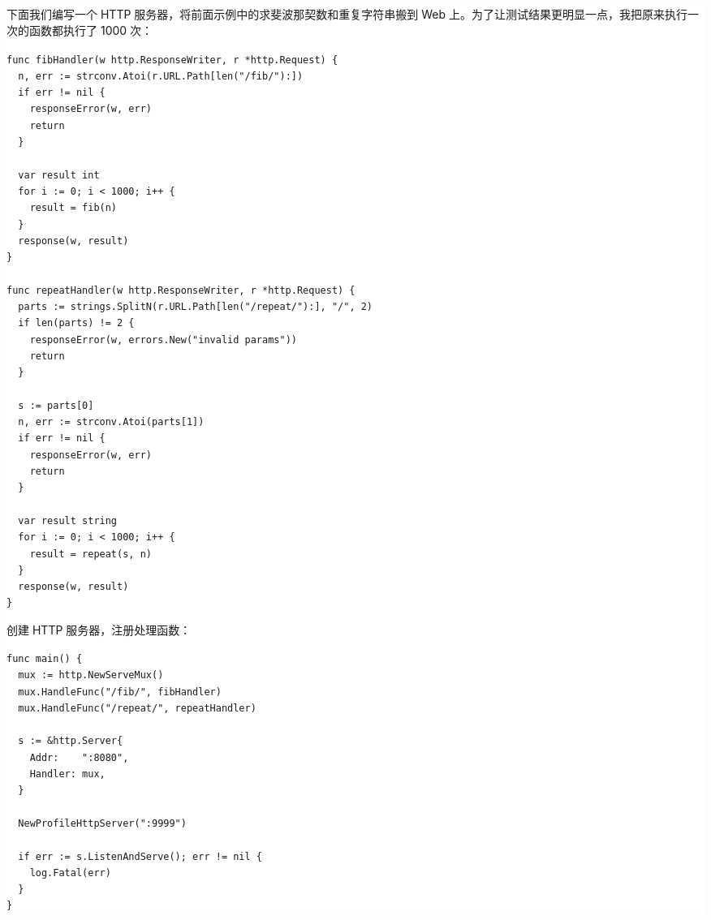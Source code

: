 下面我们编写一个 HTTP 服务器，将前面示例中的求斐波那契数和重复字符串搬到 Web 上。为了让测试结果更明显一点，我把原来执行一次的函数都执行了 1000 次：

```golang
func fibHandler(w http.ResponseWriter, r *http.Request) {
  n, err := strconv.Atoi(r.URL.Path[len("/fib/"):])
  if err != nil {
    responseError(w, err)
    return
  }

  var result int
  for i := 0; i < 1000; i++ {
    result = fib(n)
  }
  response(w, result)
}

func repeatHandler(w http.ResponseWriter, r *http.Request) {
  parts := strings.SplitN(r.URL.Path[len("/repeat/"):], "/", 2)
  if len(parts) != 2 {
    responseError(w, errors.New("invalid params"))
    return
  }

  s := parts[0]
  n, err := strconv.Atoi(parts[1])
  if err != nil {
    responseError(w, err)
    return
  }

  var result string
  for i := 0; i < 1000; i++ {
    result = repeat(s, n)
  }
  response(w, result)
}
```

创建 HTTP 服务器，注册处理函数：

```golang
func main() {
  mux := http.NewServeMux()
  mux.HandleFunc("/fib/", fibHandler)
  mux.HandleFunc("/repeat/", repeatHandler)

  s := &http.Server{
    Addr:    ":8080",
    Handler: mux,
  }

  NewProfileHttpServer(":9999")

  if err := s.ListenAndServe(); err != nil {
    log.Fatal(err)
  }
}
```
